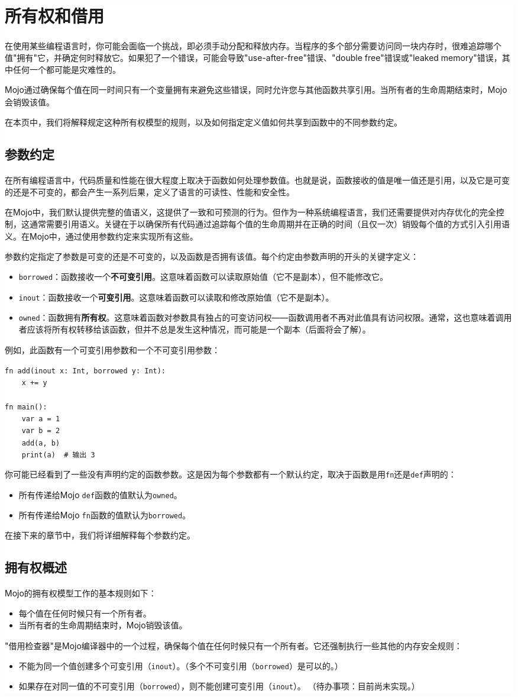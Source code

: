# 所有权和借用
在使用某些编程语言时，你可能会面临一个挑战，即必须手动分配和释放内存。当程序的多个部分需要访问同一块内存时，很难追踪哪个值"拥有"它，并确定何时释放它。如果犯了一个错误，可能会导致"use-after-free"错误、"double free"错误或"leaked memory"错误，其中任何一个都可能是灾难性的。

Mojo通过确保每个值在同一时间只有一个变量拥有来避免这些错误，同时允许您与其他函数共享引用。当所有者的生命周期结束时，Mojo会销毁该值。

在本页中，我们将解释规定这种所有权模型的规则，以及如何指定定义值如何共享到函数中的不同参数约定。

## 参数约定

在所有编程语言中，代码质量和性能在很大程度上取决于函数如何处理参数值。也就是说，函数接收的值是唯一值还是引用，以及它是可变的还是不可变的，都会产生一系列后果，定义了语言的可读性、性能和安全性。

在Mojo中，我们默认提供完整的值语义，这提供了一致和可预测的行为。但作为一种系统编程语言，我们还需要提供对内存优化的完全控制，这通常需要引用语义。关键在于以确保所有代码通过追踪每个值的生命周期并在正确的时间（且仅一次）销毁每个值的方式引入引用语义。在Mojo中，通过使用参数约定来实现所有这些。

参数约定指定了参数是可变的还是不可变的，以及函数是否拥有该值。每个约定由参数声明的开头的关键字定义：

- `borrowed`：函数接收一个**不可变引用**。这意味着函数可以读取原始值（它不是副本），但不能修改它。

- `inout`：函数接收一个**可变引用**。这意味着函数可以读取和修改原始值（它不是副本）。

- `owned`：函数拥有**所有权**。这意味着函数对参数具有独占的可变访问权——函数调用者不再对此值具有访问权限。通常，这也意味着调用者应该将所有权转移给该函数，但并不总是发生这种情况，而可能是一个副本（后面将会了解）。

例如，此函数有一个可变引用参数和一个不可变引用参数：

```mojo
fn add(inout x: Int, borrowed y: Int):
    x += y

fn main():
    var a = 1
    var b = 2
    add(a, b)
    print(a)  # 输出 3
```

你可能已经看到了一些没有声明约定的函数参数。这是因为每个参数都有一个默认约定，取决于函数是用`fn`还是`def`声明的：

- 所有传递给Mojo `def`函数的值默认为`owned`。

- 所有传递给Mojo `fn`函数的值默认为`borrowed`。

在接下来的章节中，我们将详细解释每个参数约定。

## 拥有权概述

Mojo的拥有权模型工作的基本规则如下：

- 每个值在任何时候只有一个所有者。
- 当所有者的生命周期结束时，Mojo销毁该值。

"借用检查器"是Mojo编译器中的一个过程，确保每个值在任何时候只有一个所有者。它还强制执行一些其他的内存安全规则：

- 不能为同一个值创建多个可变引用（`inout`）。（多个不可变引用（`borrowed`）是可以的。）

- 如果存在对同一值的不可变引用（`borrowed`），则不能创建可变引用（`inout`）。 （待办事项：目前尚未实现。）
